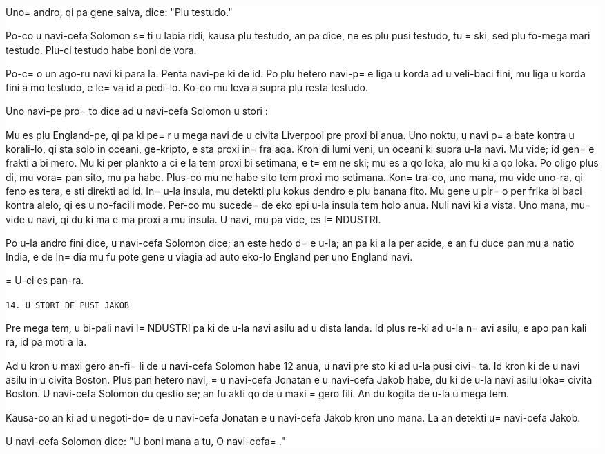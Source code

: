 Uno=
 andro, qi pa gene salva, dice: "Plu testudo."

Po-co u navi-cefa Solomon s=
ti u labia ridi, kausa plu testudo, an pa dice, ne es plu pusi testudo, tu =
ski, sed plu fo-mega mari testudo.  Plu-ci testudo habe boni de vora.

Po-c=
o un ago-ru navi ki para la.  Penta navi-pe ki de id.  Po plu hetero navi-p=
e liga u korda ad u veli-baci fini, mu liga u korda fini a mo testudo, e le=
va id a pedi-lo.  Ko-co mu leva a supra plu resta testudo.

Uno navi-pe pro=
to dice ad u navi-cefa Solomon u stori :

Mu es plu England-pe, qi pa ki pe=
r u mega navi de u civita Liverpool pre proxi bi anua.  Uno noktu, u navi p=
a bate kontra u korali-lo, qi sta solo in oceani, ge-kripto, e sta proxi in=
fra aqa.  Kron di lumi veni, un oceani ki supra u-la navi.  Mu vide; id gen=
e frakti a bi mero.  Mu ki per plankto a ci e la tem proxi bi setimana, e t=
em ne ski; mu es a qo loka, alo mu ki a qo loka.  Po oligo plus di, mu vora=
 pan sito, mu pa habe.  Plus-co mu ne habe sito tem proxi mo setimana.  Kon=
tra-co, uno mana, mu vide uno-ra, qi feno es tera, e sti direkti ad id.  In=
 u-la insula, mu detekti plu kokus dendro e plu banana fito.  Mu gene u pir=
o per frika bi baci kontra alelo, qi es u no-facili mode.  Per-co mu sucede=
 de eko epi u-la insula tem holo anua.  Nuli navi ki a vista.  Uno mana, mu=
 vide u navi, qi du ki ma e ma proxi a mu insula.  U navi, mu pa vide, es I=
NDUSTRI.

Po u-la andro fini dice, u navi-cefa Solomon dice; an este hedo d=
e u-la; an pa ki a la per acide, e an fu duce pan mu a natio India, e de In=
dia mu fu pote gene u viagia ad auto eko-lo England per uno England navi.

=
U-ci es pan-ra.

	14. U STORI DE PUSI JAKOB

Pre mega tem, u bi-pali navi I=
NDUSTRI pa ki de u-la navi asilu ad u dista landa.  Id plus re-ki ad u-la n=
avi asilu, e apo pan kali ra, id pa moti a la.

Ad u kron u maxi gero an-fi=
li de u navi-cefa Solomon habe 12 anua, u navi pre sto ki ad u-la pusi civi=
ta.  Id kron ki de u navi asilu in u civita Boston.  Plus pan hetero navi, =
u navi-cefa Jonatan e u navi-cefa Jakob habe, du ki de u-la navi asilu loka=
 civita Boston.  U navi-cefa Solomon du qestio se; an fu akti qo de u maxi =
gero fili.  An du kogita de u-la u mega tem.

Kausa-co an ki ad u negoti-do=
 de u navi-cefa Jonatan e u navi-cefa Jakob kron uno mana.  La an detekti u=
 navi-cefa Jakob.

U navi-cefa Solomon dice: "U boni mana a tu, O navi-cefa=
."
